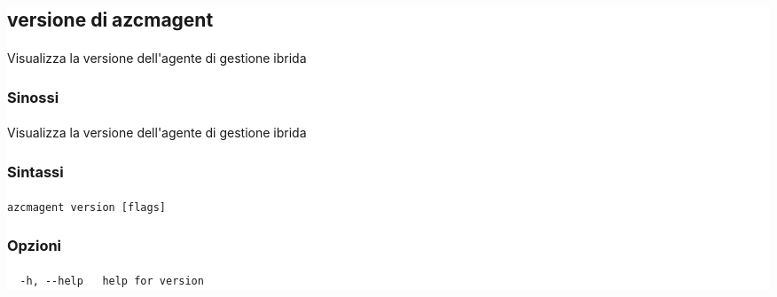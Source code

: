## <a name="azcmagent-version"></a>versione di azcmagent

Visualizza la versione dell'agente di gestione ibrida

### <a name="synopsis"></a>Sinossi

Visualizza la versione dell'agente di gestione ibrida

### <a name="syntax"></a>Sintassi

```none
azcmagent version [flags]
```

### <a name="options"></a>Opzioni

```none
  -h, --help   help for version
```
